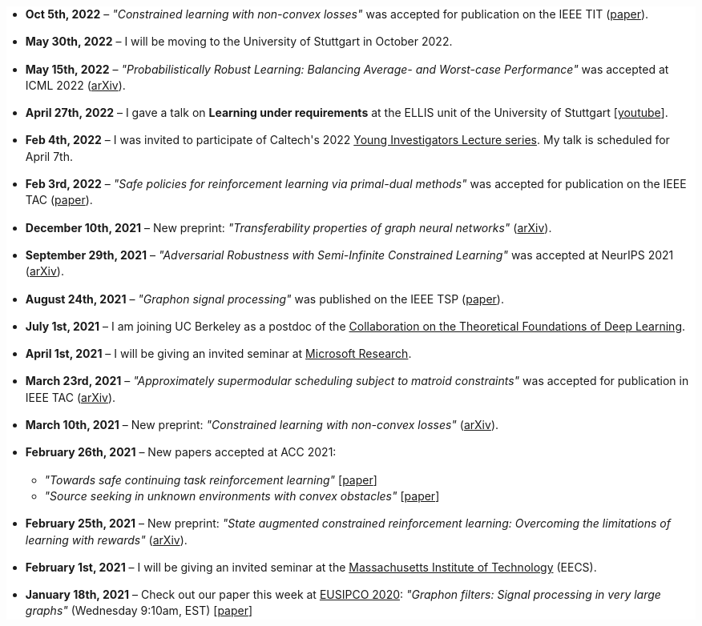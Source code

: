 - **Oct 5th, 2022** &ndash; *"Constrained learning with non-convex losses"* was accepted for
  publication on the IEEE TIT ([paper]({filename}/pages/publications.md#Chamon23c)).

- **May 30th, 2022** &ndash; I will be moving to the University of Stuttgart in October 2022.

- **May 15th, 2022** &ndash; *"Probabilistically Robust Learning: Balancing Average- and Worst-case Performance"*
  was accepted at ICML 2022 ([arXiv](https://arxiv.org/abs/2202.01136)).

- **April 27th, 2022** &ndash; I gave a talk on **Learning under requirements** at the ELLIS unit
  of the University of Stuttgart [[youtube](https://www.youtube.com/watch?v=Bo_vDKu9QRc)].

- **Feb 4th, 2022** &ndash; I was invited to participate of Caltech's 2022
  [Young Investigators Lecture series](https://eas.caltech.edu/young_investigators).
  My talk is scheduled for April 7th.

- **Feb 3rd, 2022** &ndash; *"Safe policies for reinforcement learning via primal-dual methods"* was accepted for
  publication on the IEEE TAC ([paper]({filename}/pages/publications.md#Paternain23s)).

- **December 10th, 2021** &ndash; New preprint: *"Transferability properties of graph neural networks"* ([arXiv](https://arxiv.org/abs/2112.04629)).

- **September 29th, 2021** &ndash; *"Adversarial Robustness with Semi-Infinite Constrained Learning"* was accepted
  at NeurIPS 2021 ([arXiv](https://arxiv.org/abs/2110.15767)).

- **August 24th, 2021** &ndash; *"Graphon signal processing"* was published
  on the IEEE TSP ([paper]({filename}/pages/publications.md#Ruiz21g)).

- **July 1st, 2021** &ndash; I am joining UC Berkeley as a postdoc of the
  [Collaboration on the Theoretical Foundations of Deep Learning](https://deepfoundations.ai/).

- **April 1st, 2021** &ndash; I will be giving an invited seminar at [Microsoft Research](https://www.microsoft.com/en-us/research/).

- **March 23rd, 2021** &ndash; *"Approximately supermodular scheduling subject to matroid constraints"* was
  accepted for publication in IEEE TAC ([arXiv](https://arxiv.org/abs/2003.08841)).

- **March 10th, 2021** &ndash; New preprint: *"Constrained learning with non-convex losses"* ([arXiv](https://arxiv.org/abs/2103.05134)).

- **February 26th, 2021** &ndash; New papers accepted at ACC 2021:
    * *"Towards safe continuing task reinforcement learning"*
      [[paper]({filename}/pages/publications.md#Calvo-Fullana21t)]
    * *"Source seeking in unknown environments with convex obstacles"*
      [[paper]({filename}/pages/publications.md#Angelico21s)]

- **February 25th, 2021** &ndash; New preprint: *"State augmented constrained reinforcement
  learning: Overcoming the limitations of learning with rewards"* ([arXiv](https://arxiv.org/abs/2102.11941)).

- **February 1st, 2021** &ndash; I will be giving an invited seminar at the [Massachusetts Institute of Technology](https://www.eecs.mit.edu/) (EECS).

- **January 18th, 2021** &ndash; Check out our paper this week at [EUSIPCO 2020](https://eusipco2020-virtual.org):
  *"Graphon filters: Signal processing in very large graphs"* (Wednesday 9:10am, EST)
  [[paper]({filename}/pages/publications.md#Ruiz20gb)]
